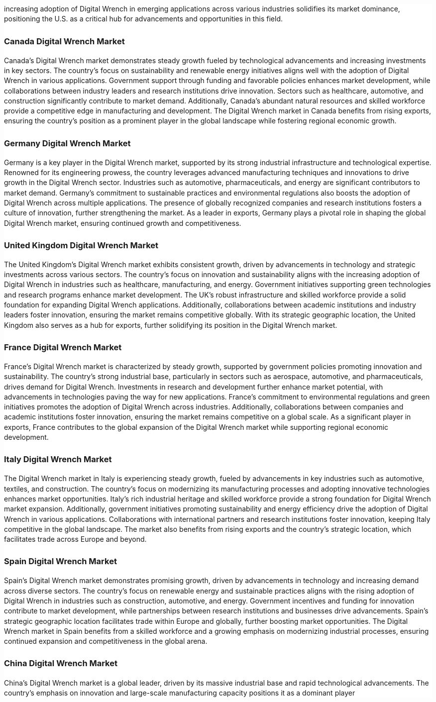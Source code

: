 increasing adoption of Digital Wrench in emerging applications across various industries solidifies its market dominance, positioning the U.S. as a critical hub for advancements and opportunities in this field.</p><h3>Canada Digital Wrench Market</h3><p>Canada&rsquo;s Digital Wrench market demonstrates steady growth fueled by technological advancements and increasing investments in key sectors. The country&rsquo;s focus on sustainability and renewable energy initiatives aligns well with the adoption of Digital Wrench in various applications. Government support through funding and favorable policies enhances market development, while collaborations between industry leaders and research institutions drive innovation. Sectors such as healthcare, automotive, and construction significantly contribute to market demand. Additionally, Canada&rsquo;s abundant natural resources and skilled workforce provide a competitive edge in manufacturing and development. The Digital Wrench market in Canada benefits from rising exports, ensuring the country&rsquo;s position as a prominent player in the global landscape while fostering regional economic growth.</p><h3>Germany Digital Wrench Market</h3><p>Germany is a key player in the Digital Wrench market, supported by its strong industrial infrastructure and technological expertise. Renowned for its engineering prowess, the country leverages advanced manufacturing techniques and innovations to drive growth in the Digital Wrench sector. Industries such as automotive, pharmaceuticals, and energy are significant contributors to market demand. Germany&rsquo;s commitment to sustainable practices and environmental regulations also boosts the adoption of Digital Wrench across multiple applications. The presence of globally recognized companies and research institutions fosters a culture of innovation, further strengthening the market. As a leader in exports, Germany plays a pivotal role in shaping the global Digital Wrench market, ensuring continued growth and competitiveness.</p><h3>United Kingdom Digital Wrench Market</h3><p>The United Kingdom&rsquo;s Digital Wrench market exhibits consistent growth, driven by advancements in technology and strategic investments across various sectors. The country&rsquo;s focus on innovation and sustainability aligns with the increasing adoption of Digital Wrench in industries such as healthcare, manufacturing, and energy. Government initiatives supporting green technologies and research programs enhance market development. The UK&rsquo;s robust infrastructure and skilled workforce provide a solid foundation for expanding Digital Wrench applications. Additionally, collaborations between academic institutions and industry leaders foster innovation, ensuring the market remains competitive globally. With its strategic geographic location, the United Kingdom also serves as a hub for exports, further solidifying its position in the Digital Wrench market.</p><h3>France Digital Wrench Market</h3><p>France&rsquo;s Digital Wrench market is characterized by steady growth, supported by government policies promoting innovation and sustainability. The country&rsquo;s strong industrial base, particularly in sectors such as aerospace, automotive, and pharmaceuticals, drives demand for Digital Wrench. Investments in research and development further enhance market potential, with advancements in technologies paving the way for new applications. France&rsquo;s commitment to environmental regulations and green initiatives promotes the adoption of Digital Wrench across industries. Additionally, collaborations between companies and academic institutions foster innovation, ensuring the market remains competitive on a global scale. As a significant player in exports, France contributes to the global expansion of the Digital Wrench market while supporting regional economic development.</p><h3>Italy Digital Wrench Market</h3><p>The Digital Wrench market in Italy is experiencing steady growth, fueled by advancements in key industries such as automotive, textiles, and construction. The country&rsquo;s focus on modernizing its manufacturing processes and adopting innovative technologies enhances market opportunities. Italy&rsquo;s rich industrial heritage and skilled workforce provide a strong foundation for Digital Wrench market expansion. Additionally, government initiatives promoting sustainability and energy efficiency drive the adoption of Digital Wrench in various applications. Collaborations with international partners and research institutions foster innovation, keeping Italy competitive in the global landscape. The market also benefits from rising exports and the country&rsquo;s strategic location, which facilitates trade across Europe and beyond.</p><h3>Spain Digital Wrench Market</h3><p>Spain&rsquo;s Digital Wrench market demonstrates promising growth, driven by advancements in technology and increasing demand across diverse sectors. The country&rsquo;s focus on renewable energy and sustainable practices aligns with the rising adoption of Digital Wrench in industries such as construction, automotive, and energy. Government incentives and funding for innovation contribute to market development, while partnerships between research institutions and businesses drive advancements. Spain&rsquo;s strategic geographic location facilitates trade within Europe and globally, further boosting market opportunities. The Digital Wrench market in Spain benefits from a skilled workforce and a growing emphasis on modernizing industrial processes, ensuring continued expansion and competitiveness in the global arena.</p><h3>China Digital Wrench Market</h3><p>China&rsquo;s Digital Wrench market is a global leader, driven by its massive industrial base and rapid technological advancements. The country&rsquo;s emphasis on innovation and large-scale manufacturing capacity positions it as a dominant player